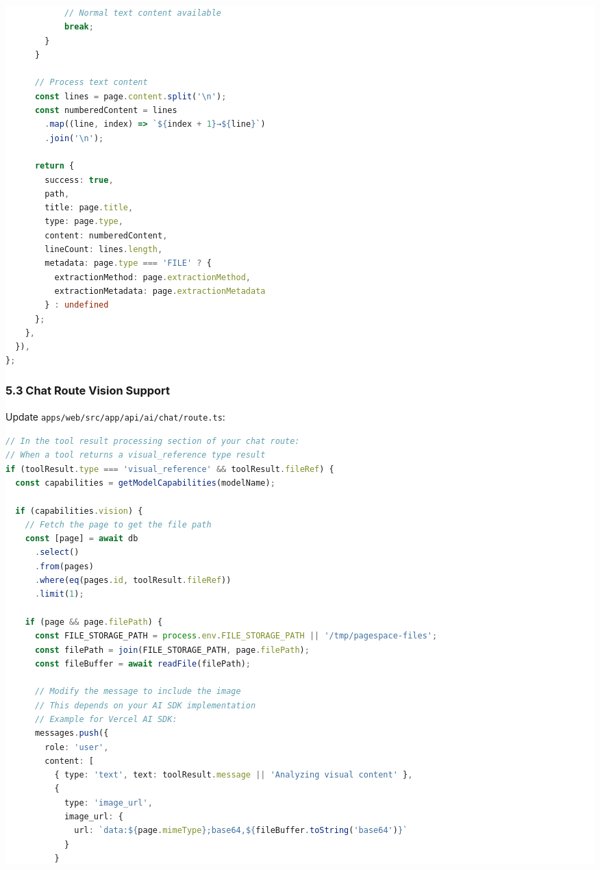 ```typescript
            // Normal text content available
            break;
        }
      }
      
      // Process text content
      const lines = page.content.split('\n');
      const numberedContent = lines
        .map((line, index) => `${index + 1}→${line}`)
        .join('\n');
      
      return {
        success: true,
        path,
        title: page.title,
        type: page.type,
        content: numberedContent,
        lineCount: lines.length,
        metadata: page.type === 'FILE' ? {
          extractionMethod: page.extractionMethod,
          extractionMetadata: page.extractionMetadata
        } : undefined
      };
    },
  }),
};
```

### 5.3 Chat Route Vision Support

Update `apps/web/src/app/api/ai/chat/route.ts`:

```typescript
// In the tool result processing section of your chat route:
// When a tool returns a visual_reference type result
if (toolResult.type === 'visual_reference' && toolResult.fileRef) {
  const capabilities = getModelCapabilities(modelName);
  
  if (capabilities.vision) {
    // Fetch the page to get the file path
    const [page] = await db
      .select()
      .from(pages)
      .where(eq(pages.id, toolResult.fileRef))
      .limit(1);
    
    if (page && page.filePath) {
      const FILE_STORAGE_PATH = process.env.FILE_STORAGE_PATH || '/tmp/pagespace-files';
      const filePath = join(FILE_STORAGE_PATH, page.filePath);
      const fileBuffer = await readFile(filePath);
      
      // Modify the message to include the image
      // This depends on your AI SDK implementation
      // Example for Vercel AI SDK:
      messages.push({
        role: 'user',
        content: [
          { type: 'text', text: toolResult.message || 'Analyzing visual content' },
          { 
            type: 'image_url',
            image_url: {
              url: `data:${page.mimeType};base64,${fileBuffer.toString('base64')}`
            }
          }
```